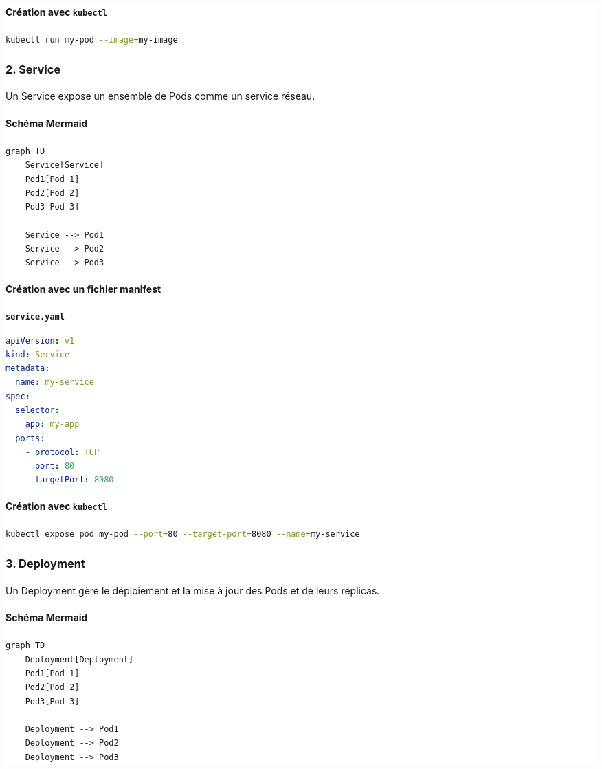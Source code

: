 #### Création avec `kubectl`

```bash
kubectl run my-pod --image=my-image
```

### 2. **Service**

Un Service expose un ensemble de Pods comme un service réseau.

#### Schéma Mermaid

```mermaid
graph TD
    Service[Service]
    Pod1[Pod 1]
    Pod2[Pod 2]
    Pod3[Pod 3]

    Service --> Pod1
    Service --> Pod2
    Service --> Pod3
```

#### Création avec un fichier manifest

**`service.yaml`**
```yaml
apiVersion: v1
kind: Service
metadata:
  name: my-service
spec:
  selector:
    app: my-app
  ports:
    - protocol: TCP
      port: 80
      targetPort: 8080
```

#### Création avec `kubectl`

```bash
kubectl expose pod my-pod --port=80 --target-port=8080 --name=my-service
```

### 3. **Deployment**

Un Deployment gère le déploiement et la mise à jour des Pods et de leurs réplicas.

#### Schéma Mermaid

```mermaid
graph TD
    Deployment[Deployment]
    Pod1[Pod 1]
    Pod2[Pod 2]
    Pod3[Pod 3]

    Deployment --> Pod1
    Deployment --> Pod2
    Deployment --> Pod3
```

